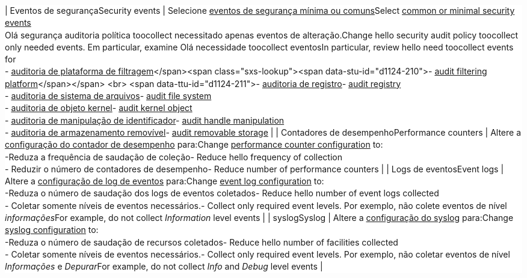 | <span data-ttu-id="d1124-206">Eventos de segurança</span><span class="sxs-lookup"><span data-stu-id="d1124-206">Security events</span></span>            | <span data-ttu-id="d1124-207">Selecione [eventos de segurança mínima ou comuns](https://blogs.technet.microsoft.com/msoms/2016/11/08/filter-the-security-events-the-oms-security-collects/)</span><span class="sxs-lookup"><span data-stu-id="d1124-207">Select [common or minimal security events](https://blogs.technet.microsoft.com/msoms/2016/11/08/filter-the-security-events-the-oms-security-collects/)</span></span> <br> <span data-ttu-id="d1124-208">Olá segurança auditoria política toocollect necessitado apenas eventos de alteração.</span><span class="sxs-lookup"><span data-stu-id="d1124-208">Change hello security audit policy toocollect only needed events.</span></span> <span data-ttu-id="d1124-209">Em particular, examine Olá necessidade toocollect eventos</span><span class="sxs-lookup"><span data-stu-id="d1124-209">In particular, review hello need toocollect events for</span></span> <br> <span data-ttu-id="d1124-210">- [auditoria de plataforma de filtragem](https://technet.microsoft.com/library/dd772749(WS.10).aspx)</span><span class="sxs-lookup"><span data-stu-id="d1124-210">- [audit filtering platform](https://technet.microsoft.com/library/dd772749(WS.10).aspx)</span></span> <br> <span data-ttu-id="d1124-211">- [auditoria de registro](https://docs.microsoft.com/windows/device-security/auditing/audit-registry)</span><span class="sxs-lookup"><span data-stu-id="d1124-211">- [audit registry](https://docs.microsoft.com/windows/device-security/auditing/audit-registry)</span></span><br> <span data-ttu-id="d1124-212">- [auditoria de sistema de arquivos](https://docs.microsoft.com/windows/device-security/auditing/audit-file-system)</span><span class="sxs-lookup"><span data-stu-id="d1124-212">- [audit file system](https://docs.microsoft.com/windows/device-security/auditing/audit-file-system)</span></span><br> <span data-ttu-id="d1124-213">- [auditoria de objeto kernel](https://docs.microsoft.com/windows/device-security/auditing/audit-kernel-object)</span><span class="sxs-lookup"><span data-stu-id="d1124-213">- [audit kernel object](https://docs.microsoft.com/windows/device-security/auditing/audit-kernel-object)</span></span><br> <span data-ttu-id="d1124-214">- [auditoria de manipulação de identificador](https://docs.microsoft.com/windows/device-security/auditing/audit-handle-manipulation)</span><span class="sxs-lookup"><span data-stu-id="d1124-214">- [audit handle manipulation](https://docs.microsoft.com/windows/device-security/auditing/audit-handle-manipulation)</span></span><br> <span data-ttu-id="d1124-215">- [auditoria de armazenamento removível](https://docs.microsoft.com/windows/device-security/auditing/audit-removable-storage)</span><span class="sxs-lookup"><span data-stu-id="d1124-215">- [audit removable storage](https://docs.microsoft.com/windows/device-security/auditing/audit-removable-storage)</span></span> |
| <span data-ttu-id="d1124-216">Contadores de desempenho</span><span class="sxs-lookup"><span data-stu-id="d1124-216">Performance counters</span></span>       | <span data-ttu-id="d1124-217">Altere a [configuração do contador de desempenho](log-analytics-data-sources-performance-counters.md) para:</span><span class="sxs-lookup"><span data-stu-id="d1124-217">Change [performance counter configuration](log-analytics-data-sources-performance-counters.md) to:</span></span> <br> <span data-ttu-id="d1124-218">-Reduza a frequência de saudação de coleção</span><span class="sxs-lookup"><span data-stu-id="d1124-218">- Reduce hello frequency of collection</span></span> <br> <span data-ttu-id="d1124-219">- Reduzir o número de contadores de desempenho</span><span class="sxs-lookup"><span data-stu-id="d1124-219">- Reduce number of performance counters</span></span> |
| <span data-ttu-id="d1124-220">Logs de eventos</span><span class="sxs-lookup"><span data-stu-id="d1124-220">Event logs</span></span>                 | <span data-ttu-id="d1124-221">Altere a [configuração de log de eventos](log-analytics-data-sources-windows-events.md) para:</span><span class="sxs-lookup"><span data-stu-id="d1124-221">Change [event log configuration](log-analytics-data-sources-windows-events.md) to:</span></span> <br> <span data-ttu-id="d1124-222">-Reduza o número de saudação dos logs de eventos coletados</span><span class="sxs-lookup"><span data-stu-id="d1124-222">- Reduce hello number of event logs collected</span></span> <br> <span data-ttu-id="d1124-223">- Coletar somente níveis de eventos necessários.</span><span class="sxs-lookup"><span data-stu-id="d1124-223">- Collect only required event levels.</span></span> <span data-ttu-id="d1124-224">Por exemplo, não colete eventos de nível *informações*</span><span class="sxs-lookup"><span data-stu-id="d1124-224">For example, do not collect *Information* level events</span></span> |
| <span data-ttu-id="d1124-225">syslog</span><span class="sxs-lookup"><span data-stu-id="d1124-225">Syslog</span></span>                     | <span data-ttu-id="d1124-226">Altere a [configuração do syslog](log-analytics-data-sources-syslog.md) para:</span><span class="sxs-lookup"><span data-stu-id="d1124-226">Change [syslog configuration](log-analytics-data-sources-syslog.md) to:</span></span> <br> <span data-ttu-id="d1124-227">-Reduza o número de saudação de recursos coletados</span><span class="sxs-lookup"><span data-stu-id="d1124-227">- Reduce hello number of facilities collected</span></span> <br> <span data-ttu-id="d1124-228">- Coletar somente níveis de eventos necessários.</span><span class="sxs-lookup"><span data-stu-id="d1124-228">- Collect only required event levels.</span></span> <span data-ttu-id="d1124-229">Por exemplo, não coletar eventos de nível *Informações* e *Depurar*</span><span class="sxs-lookup"><span data-stu-id="d1124-229">For example, do not collect *Info* and *Debug* level events</span></span> |